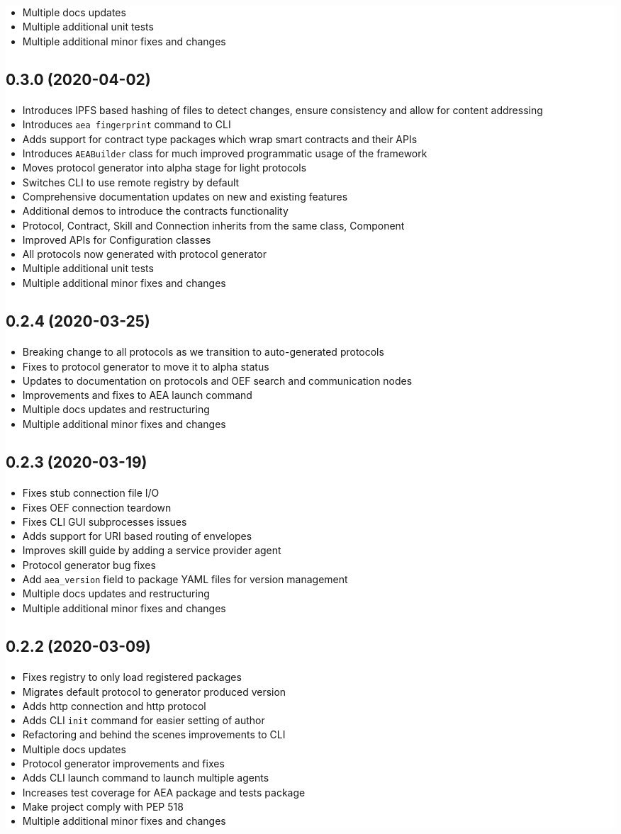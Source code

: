 - Multiple docs updates
- Multiple additional unit tests
- Multiple additional minor fixes and changes

## 0.3.0 (2020-04-02)

- Introduces IPFS based hashing of files to detect changes, ensure consistency and allow for content addressing
- Introduces `aea fingerprint` command to CLI
- Adds support for contract type packages which wrap smart contracts and their APIs
- Introduces `AEABuilder` class for much improved programmatic usage of the framework
- Moves protocol generator into alpha stage for light protocols
- Switches CLI to use remote registry by default
- Comprehensive documentation updates on new and existing features
- Additional demos to introduce the contracts functionality
- Protocol, Contract, Skill and Connection inherits from the same class, Component
- Improved APIs for Configuration classes
- All protocols now generated with protocol generator
- Multiple additional unit tests
- Multiple additional minor fixes and changes

## 0.2.4 (2020-03-25)

- Breaking change to all protocols as we transition to auto-generated protocols
- Fixes to protocol generator to move it to alpha status
- Updates to documentation on protocols and OEF search and communication nodes
- Improvements and fixes to AEA launch command
- Multiple docs updates and restructuring
- Multiple additional minor fixes and changes

## 0.2.3 (2020-03-19)

- Fixes stub connection file I/O
- Fixes OEF connection teardown
- Fixes CLI GUI subprocesses issues
- Adds support for URI based routing of envelopes
- Improves skill guide by adding a service provider agent
- Protocol generator bug fixes
- Add `aea_version` field to package YAML files for version management
- Multiple docs updates and restructuring
- Multiple additional minor fixes and changes

## 0.2.2 (2020-03-09)

- Fixes registry to only load registered packages
- Migrates default protocol to generator produced version
- Adds http connection and http protocol
- Adds CLI `init` command for easier setting of author
- Refactoring and behind the scenes improvements to CLI
- Multiple docs updates
- Protocol generator improvements and fixes
- Adds CLI launch command to launch multiple agents
- Increases test coverage for AEA package and tests package
- Make project comply with PEP 518
- Multiple additional minor fixes and changes
